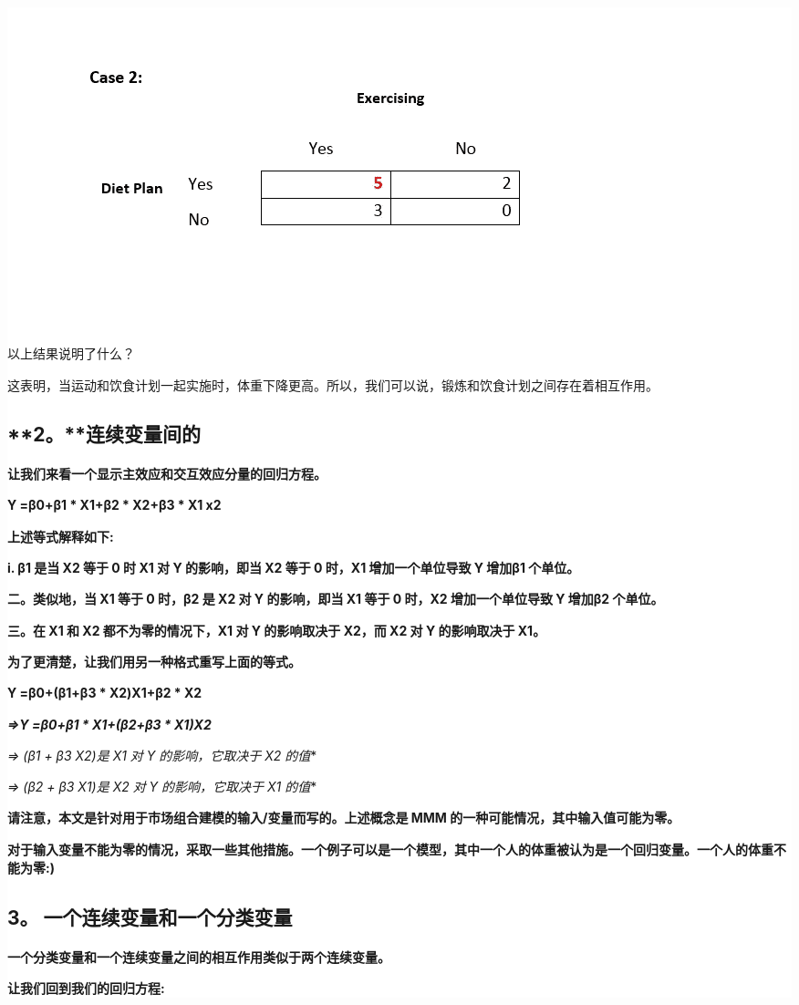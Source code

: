 ![](img/5baa623027726c510499c898f72945be.png)

以上结果说明了什么？

这表明，当运动和饮食计划一起实施时，体重下降更高。所以，我们可以说，锻炼和饮食计划之间存在着相互作用。

## **2。**连续变量间的

**让我们来看一个显示主效应和交互效应分量的回归方程。**

****Y =β0+β1 * X1+β2 * X2+β3 * X1 x2****

**上述等式解释如下:**

**i. β1 是当 X2 等于 0 时 X1 对 Y 的影响，即当 X2 等于 0 时，X1 增加一个单位导致 Y 增加β1 个单位。**

**二。类似地，当 X1 等于 0 时，β2 是 X2 对 Y 的影响，即当 X1 等于 0 时，X2 增加一个单位导致 Y 增加β2 个单位。**

**三。在 X1 和 X2 都不为零的情况下，X1 对 Y 的影响取决于 X2，而 X2 对 Y 的影响取决于 X1。**

**为了更清楚，让我们用另一种格式重写上面的等式。**

****Y =β0+(β1+β3 * X2)X1+β2 * X2****

*****=>Y =β0+β1 * X1+(β2+β3 * X1)X2*****

**=> (β1 + β3* X2)是 X1 对 Y 的影响，它取决于 X2 的值**

**=> (β2 + β3* X1)是 X2 对 Y 的影响，它取决于 X1 的值**

**请注意，本文是针对用于市场组合建模的输入/变量而写的。上述概念是 MMM 的一种可能情况，其中输入值可能为零。**

**对于输入变量不能为零的情况，采取一些其他措施。一个例子可以是一个模型，其中一个人的体重被认为是一个回归变量。一个人的体重不能为零:)**

## ****3。** **一个连续变量和一个分类变量****

**一个分类变量和一个连续变量之间的相互作用类似于两个连续变量。**

**让我们回到我们的回归方程:**
